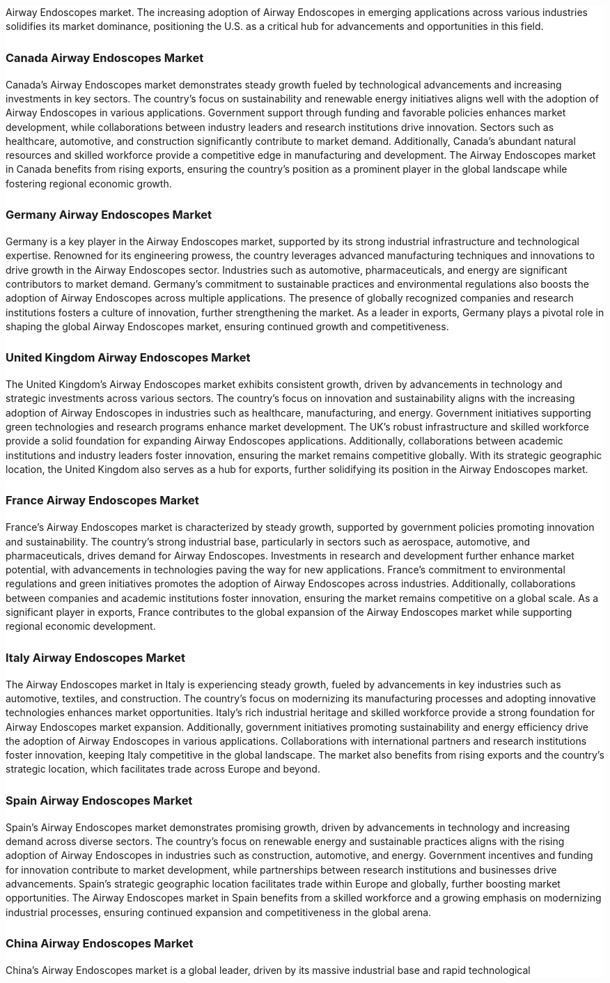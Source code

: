Airway Endoscopes market. The increasing adoption of Airway Endoscopes in emerging applications across various industries solidifies its market dominance, positioning the U.S. as a critical hub for advancements and opportunities in this field.</p><h3>Canada Airway Endoscopes Market</h3><p>Canada&rsquo;s Airway Endoscopes market demonstrates steady growth fueled by technological advancements and increasing investments in key sectors. The country&rsquo;s focus on sustainability and renewable energy initiatives aligns well with the adoption of Airway Endoscopes in various applications. Government support through funding and favorable policies enhances market development, while collaborations between industry leaders and research institutions drive innovation. Sectors such as healthcare, automotive, and construction significantly contribute to market demand. Additionally, Canada&rsquo;s abundant natural resources and skilled workforce provide a competitive edge in manufacturing and development. The Airway Endoscopes market in Canada benefits from rising exports, ensuring the country&rsquo;s position as a prominent player in the global landscape while fostering regional economic growth.</p><h3>Germany Airway Endoscopes Market</h3><p>Germany is a key player in the Airway Endoscopes market, supported by its strong industrial infrastructure and technological expertise. Renowned for its engineering prowess, the country leverages advanced manufacturing techniques and innovations to drive growth in the Airway Endoscopes sector. Industries such as automotive, pharmaceuticals, and energy are significant contributors to market demand. Germany&rsquo;s commitment to sustainable practices and environmental regulations also boosts the adoption of Airway Endoscopes across multiple applications. The presence of globally recognized companies and research institutions fosters a culture of innovation, further strengthening the market. As a leader in exports, Germany plays a pivotal role in shaping the global Airway Endoscopes market, ensuring continued growth and competitiveness.</p><h3>United Kingdom Airway Endoscopes Market</h3><p>The United Kingdom&rsquo;s Airway Endoscopes market exhibits consistent growth, driven by advancements in technology and strategic investments across various sectors. The country&rsquo;s focus on innovation and sustainability aligns with the increasing adoption of Airway Endoscopes in industries such as healthcare, manufacturing, and energy. Government initiatives supporting green technologies and research programs enhance market development. The UK&rsquo;s robust infrastructure and skilled workforce provide a solid foundation for expanding Airway Endoscopes applications. Additionally, collaborations between academic institutions and industry leaders foster innovation, ensuring the market remains competitive globally. With its strategic geographic location, the United Kingdom also serves as a hub for exports, further solidifying its position in the Airway Endoscopes market.</p><h3>France Airway Endoscopes Market</h3><p>France&rsquo;s Airway Endoscopes market is characterized by steady growth, supported by government policies promoting innovation and sustainability. The country&rsquo;s strong industrial base, particularly in sectors such as aerospace, automotive, and pharmaceuticals, drives demand for Airway Endoscopes. Investments in research and development further enhance market potential, with advancements in technologies paving the way for new applications. France&rsquo;s commitment to environmental regulations and green initiatives promotes the adoption of Airway Endoscopes across industries. Additionally, collaborations between companies and academic institutions foster innovation, ensuring the market remains competitive on a global scale. As a significant player in exports, France contributes to the global expansion of the Airway Endoscopes market while supporting regional economic development.</p><h3>Italy Airway Endoscopes Market</h3><p>The Airway Endoscopes market in Italy is experiencing steady growth, fueled by advancements in key industries such as automotive, textiles, and construction. The country&rsquo;s focus on modernizing its manufacturing processes and adopting innovative technologies enhances market opportunities. Italy&rsquo;s rich industrial heritage and skilled workforce provide a strong foundation for Airway Endoscopes market expansion. Additionally, government initiatives promoting sustainability and energy efficiency drive the adoption of Airway Endoscopes in various applications. Collaborations with international partners and research institutions foster innovation, keeping Italy competitive in the global landscape. The market also benefits from rising exports and the country&rsquo;s strategic location, which facilitates trade across Europe and beyond.</p><h3>Spain Airway Endoscopes Market</h3><p>Spain&rsquo;s Airway Endoscopes market demonstrates promising growth, driven by advancements in technology and increasing demand across diverse sectors. The country&rsquo;s focus on renewable energy and sustainable practices aligns with the rising adoption of Airway Endoscopes in industries such as construction, automotive, and energy. Government incentives and funding for innovation contribute to market development, while partnerships between research institutions and businesses drive advancements. Spain&rsquo;s strategic geographic location facilitates trade within Europe and globally, further boosting market opportunities. The Airway Endoscopes market in Spain benefits from a skilled workforce and a growing emphasis on modernizing industrial processes, ensuring continued expansion and competitiveness in the global arena.</p><h3>China Airway Endoscopes Market</h3><p>China&rsquo;s Airway Endoscopes market is a global leader, driven by its massive industrial base and rapid technological